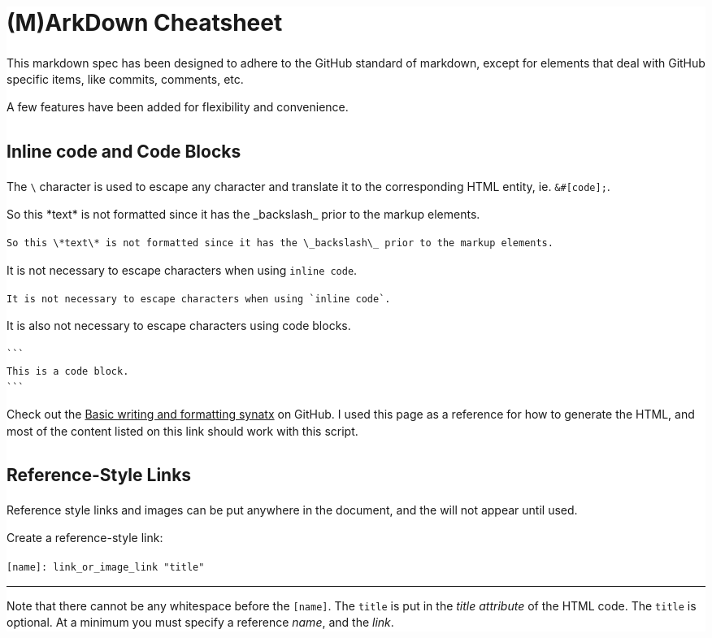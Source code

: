 ﻿<toc>
<nav|Source=https://github.com/TheArkive/M-ArkDown_ahk2|Download=https://github.com/TheArkive/M-ArkDown_ahk2/archive/refs/heads/master.zip|Forum Link=https://www.autohotkey.com/boards/viewtopic.php?f=83&t=90150>

# (M)ArkDown Cheatsheet

This markdown spec has been designed to adhere to the GitHub standard of markdown, except for elements that deal with GitHub specific items, like commits, comments, etc.

A few features have been added for flexibility and convenience.

## Inline code and Code Blocks

The `\` character is used to escape any character and translate it to the corresponding HTML entity, ie. `&#[code];`.

So this \*text\* is not formatted since it has the \_backslash\_ prior to the markup elements.

```
So this \*text\* is not formatted since it has the \_backslash\_ prior to the markup elements.
```

It is not necessary to escape characters when using `inline code`.

```
It is not necessary to escape characters when using `inline code`.
```

It is also not necessary to escape characters using code blocks.

````
```
This is a code block.
```
````

Check out the [Basic writing and formatting synatx](https://docs.github.com/en/get-started/writing-on-github/getting-started-with-writing-and-formatting-on-github/basic-writing-and-formatting-syntax) on GitHub.  I used this page as a reference for how to generate the HTML, and most of the content listed on this link should work with this script.

## Reference-Style Links

Reference style links and images can be put anywhere in the document, and the will not appear until used.

Create a reference-style link:

```
[name]: link_or_image_link "title"
```

------------------------

Note that there cannot be any whitespace before the `[name]`.  The `title` is put in the *title attribute* of the HTML code.  The `title` is optional.  At a minimum you must specify a reference *name*, and the *link*.


[ref tag 1]: pic.jpg "test reference-style image"
[google]: https://www.google.com "googly eyes" 
[yahoo]: https://www.yahoo.com 
[ref tag 1]: pic.jpg "test reference-style image"
[google]: https://www.google.com "googly eyes" 
[yahoo]: https://www.yahoo.com 